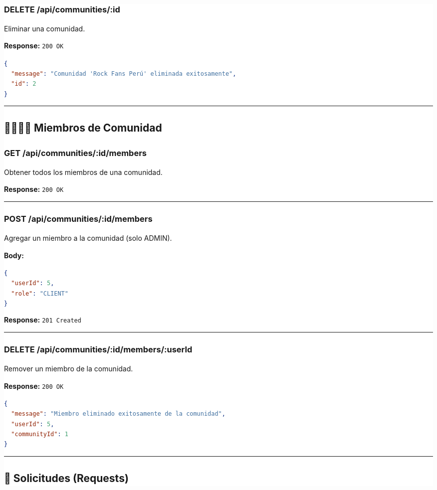 
### DELETE /api/communities/:id
Eliminar una comunidad.

**Response:** `200 OK`
```json
{
  "message": "Comunidad 'Rock Fans Perú' eliminada exitosamente",
  "id": 2
}
```

---

## 👨‍👩‍👧‍👦 Miembros de Comunidad

### GET /api/communities/:id/members
Obtener todos los miembros de una comunidad.

**Response:** `200 OK`

---

### POST /api/communities/:id/members
Agregar un miembro a la comunidad (solo ADMIN).

**Body:**
```json
{
  "userId": 5,
  "role": "CLIENT"
}
```

**Response:** `201 Created`

---

### DELETE /api/communities/:id/members/:userId
Remover un miembro de la comunidad.

**Response:** `200 OK`
```json
{
  "message": "Miembro eliminado exitosamente de la comunidad",
  "userId": 5,
  "communityId": 1
}
```

---

## 📝 Solicitudes (Requests)

